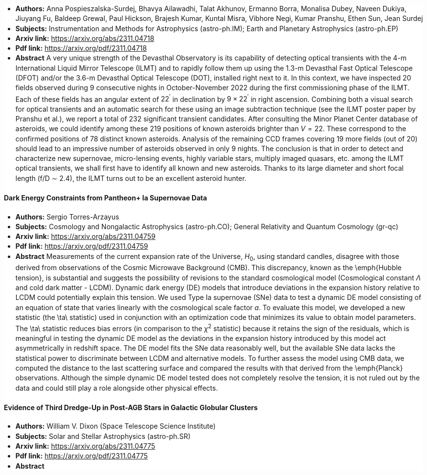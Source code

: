  - **Authors:** Anna Pospieszalska-Surdej, Bhavya Ailawadhi, Talat Akhunov, Ermanno Borra, Monalisa Dubey, Naveen Dukiya, Jiuyang Fu, Baldeep Grewal, Paul Hickson, Brajesh Kumar, Kuntal Misra, Vibhore Negi, Kumar Pranshu, Ethen Sun, Jean Surdej
 - **Subjects:** Instrumentation and Methods for Astrophysics (astro-ph.IM); Earth and Planetary Astrophysics (astro-ph.EP)
 - **Arxiv link:** https://arxiv.org/abs/2311.04718
 - **Pdf link:** https://arxiv.org/pdf/2311.04718
 - **Abstract**
 A very unique strength of the Devasthal Observatory is its capability of detecting optical transients with the 4-m International Liquid Mirror Telescope (ILMT) and to rapidly follow them up using the 1.3-m Devasthal Fast Optical Telescope (DFOT) and/or the 3.6-m Devasthal Optical Telescope (DOT), installed right next to it. In this context, we have inspected 20 fields observed during 9 consecutive nights in October-November 2022 during the first commissioning phase of the ILMT. Each of these fields has an angular extent of $22^\prime$ in declination by $9 \times 22^\prime$ in right ascension. Combining both a visual search for optical transients and an automatic search for these using an image subtraction technique (see the ILMT poster paper by Pranshu et al.), we report a total of 232 significant transient candidates. After consulting the Minor Planet Center database of asteroids, we could identify among these 219 positions of known asteroids brighter than $V=22$. These correspond to the confirmed positions of 78 distinct known asteroids. Analysis of the remaining CCD frames covering 19 more fields (out of 20) should lead to an impressive number of asteroids observed in only 9 nights. The conclusion is that in order to detect and characterize new supernovae, micro-lensing events, highly variable stars, multiply imaged quasars, etc. among the ILMT optical transients, we shall first have to identify all known and new asteroids. Thanks to its large diameter and short focal length (f/D $\sim$ 2.4), the ILMT turns out to be an excellent asteroid hunter.
#### Dark Energy Constraints from Pantheon+ Ia Supernovae Data
 - **Authors:** Sergio Torres-Arzayus
 - **Subjects:** Cosmology and Nongalactic Astrophysics (astro-ph.CO); General Relativity and Quantum Cosmology (gr-qc)
 - **Arxiv link:** https://arxiv.org/abs/2311.04759
 - **Pdf link:** https://arxiv.org/pdf/2311.04759
 - **Abstract**
 Measurements of the current expansion rate of the Universe, $H_0$, using standard candles, disagree with those derived from observations of the Cosmic Microwave Background (CMB). This discrepancy, known as the \emph{Hubble tension}, is substantial and suggests the possibility of revisions to the standard cosmological model (Cosmological constant $\Lambda$ and cold dark matter - LCDM). Dynamic dark energy (DE) models that introduce deviations in the expansion history relative to LCDM could potentially explain this tension. We used Type Ia supernovae (SNe) data to test a dynamic DE model consisting of an equation of state that varies linearly with the cosmological scale factor $a$. To evaluate this model, we developed a new statistic (the \ta\ statistic) used in conjunction with an optimization code that minimizes its value to obtain model parameters. The \ta\ statistic reduces bias errors (in comparison to the $\chi^2$ statistic) because it retains the sign of the residuals, which is meaningful in testing the dynamic DE model as the deviations in the expansion history introduced by this model act asymmetrically in redshift space. The DE model fits the SNe data reasonably well, but the available SNe data lacks the statistical power to discriminate between LCDM and alternative models. To further assess the model using CMB data, we computed the distance to the last scattering surface and compared the results with that derived from the \emph{Planck} observations. Although the simple dynamic DE model tested does not completely resolve the tension, it is not ruled out by the data and could still play a role alongside other physical effects.
#### Evidence of Third Dredge-Up in Post-AGB Stars in Galactic Globular  Clusters
 - **Authors:** William V. Dixon (Space Telescope Science Institute)
 - **Subjects:** Solar and Stellar Astrophysics (astro-ph.SR)
 - **Arxiv link:** https://arxiv.org/abs/2311.04775
 - **Pdf link:** https://arxiv.org/pdf/2311.04775
 - **Abstract**